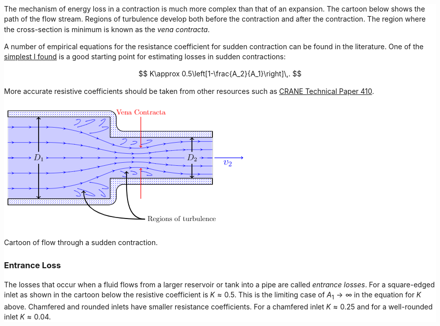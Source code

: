 The mechanism of energy loss in a contraction is much more complex than
 that of an expansion. The cartoon below shows the path of the flow
 stream. Regions of turbulence develop both before the contraction and
 after the contraction. The region where the cross-section is minimum is
 known as the *vena contracta*.



A number of empirical equations for the resistance coefficient for sudden contraction can be found in the literature. One of the [simplest
 I found](http://amzn.to/2hla1qx) is a good starting point for estimating losses in sudden contractions:

$$ K\approx
 0.5\left[1-\frac{A_2}{A_1}\right]\,. $$

More
 accurate resistive coefficients should be taken from other resources
 such as [CRANE Technical Paper 410](http://store.flowoffluids.com/TP410-US.html).



<div class="photo" style="width: 500px;">
  <img src="img\contraction.png" alt="Sudden contraction">
  <p>
  Cartoon of flow through a sudden contraction.
  </p>
</div>

### Entrance Loss



The losses that occur when a fluid flows from a larger reservoir or tank
 into a pipe are called *entrance losses*. For a square-edged inlet as
 shown in the cartoon below the resistive coefficient is
 $K\approx0.5$. This is the limiting case of $A_1\to \infty$ in
 the equation for $K$ above. Chamfered and rounded inlets have smaller
 resistance coefficients. For a chamfered inlet $K\approx 0.25$ and
 for a well-rounded inlet $K\approx 0.04$.


<div class="photo" style="width: 500px;">